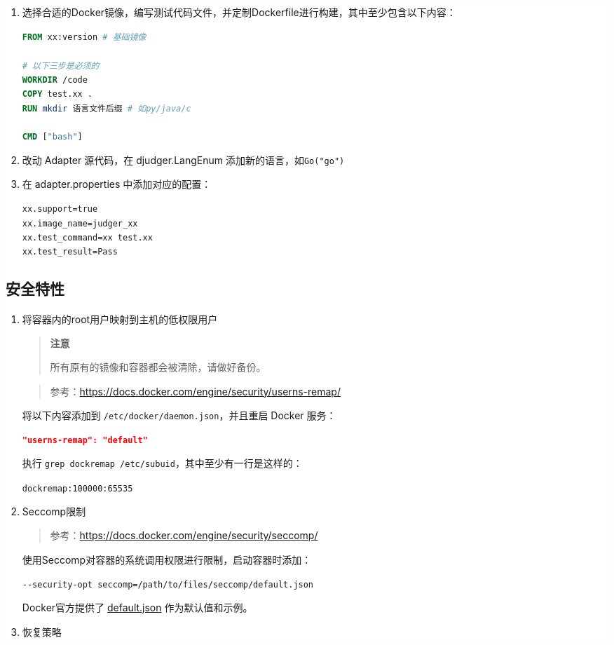 1. 选择合适的Docker镜像，编写测试代码文件，并定制Dockerfile进行构建，其中至少包含以下内容：

   ```dockerfile
   FROM xx:version # 基础镜像
   
   # 以下三步是必须的
   WORKDIR /code
   COPY test.xx .
   RUN mkdir 语言文件后缀 # 如py/java/c
   
   CMD ["bash"]
   ```

2. 改动 Adapter 源代码，在 djudger.LangEnum 添加新的语言，如`Go("go")`

3. 在 adapter.properties 中添加对应的配置：

   ```
   xx.support=true
   xx.image_name=judger_xx
   xx.test_command=xx test.xx
   xx.test_result=Pass
   ```

## 安全特性

1. 将容器内的root用户映射到主机的低权限用户

   > **注意**
   >
   > 所有原有的镜像和容器都会被清除，请做好备份。

   > 参考：https://docs.docker.com/engine/security/userns-remap/

   将以下内容添加到 `/etc/docker/daemon.json`，并且重启 Docker 服务：

   ```json
   "userns-remap": "default"
   ```

   执行 `grep dockremap /etc/subuid`，其中至少有一行是这样的：

   ```
   dockremap:100000:65535
   ```

2. Seccomp限制

   > 参考：https://docs.docker.com/engine/security/seccomp/

   使用Seccomp对容器的系统调用权限进行限制，启动容器时添加：

   ```bash
   --security-opt seccomp=/path/to/files/seccomp/default.json
   ```

   Docker官方提供了 [default.json](https://github.com/moby/moby/blob/master/profiles/seccomp/default.json) 作为默认值和示例。

3. 恢复策略
